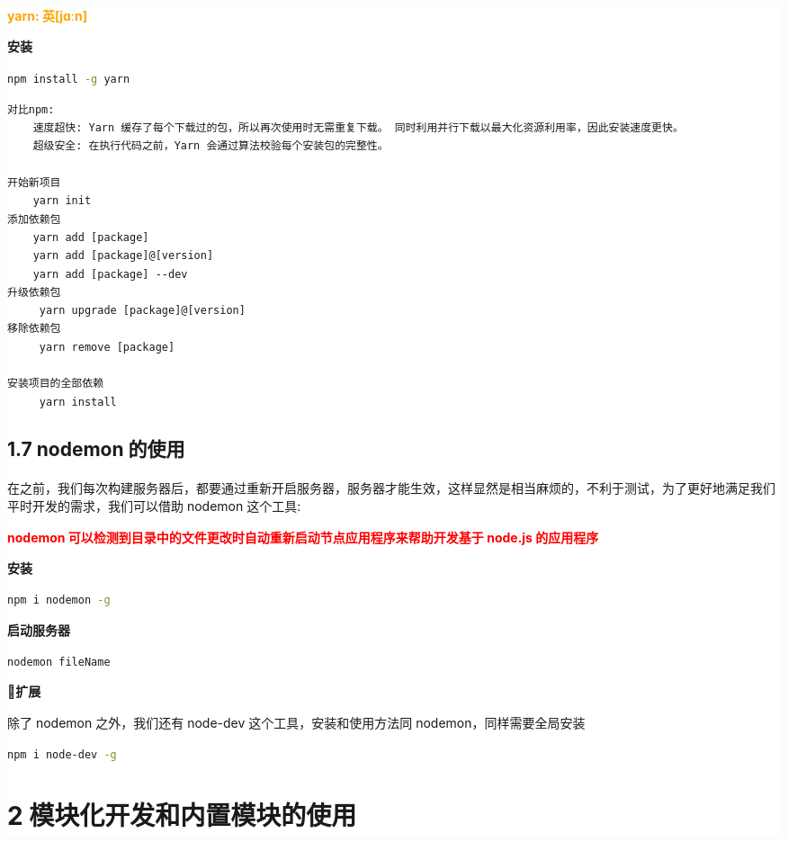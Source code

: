 <strong style="color:orange">yarn: 英[jɑːn]</strong>

**安装**

```bash
npm install -g yarn
```

```
对比npm:
	速度超快: Yarn 缓存了每个下载过的包，所以再次使用时无需重复下载。 同时利用并行下载以最大化资源利用率，因此安装速度更快。
    超级安全: 在执行代码之前，Yarn 会通过算法校验每个安装包的完整性。

开始新项目
	yarn init 
添加依赖包
	yarn add [package] 
	yarn add [package]@[version] 
	yarn add [package] --dev 
升级依赖包
	 yarn upgrade [package]@[version] 
移除依赖包
	 yarn remove [package]
	 
安装项目的全部依赖
	 yarn install 
```



## 1.7 nodemon 的使用

在之前，我们每次构建服务器后，都要通过重新开启服务器，服务器才能生效，这样显然是相当麻烦的，不利于测试，为了更好地满足我们平时开发的需求，我们可以借助 nodemon 这个工具:

<strong style="color:red">nodemon 可以检测到目录中的文件更改时自动重新启动节点应用程序来帮助开发基于 node.js 的应用程序</strong>

**安装**

```bash
npm i nodemon -g
```

**启动服务器**

```bash
nodemon fileName
```

:herb:**扩展**

除了 nodemon 之外，我们还有 node-dev 这个工具，安装和使用方法同 nodemon，同样需要全局安装

```bash
npm i node-dev -g
```



# 2 模块化开发和内置模块的使用
